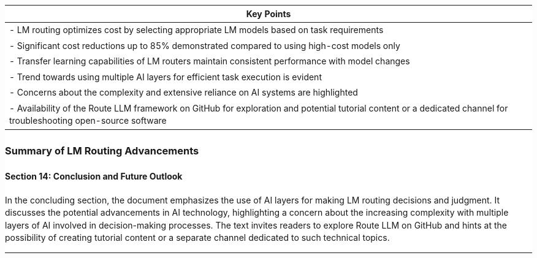| Key Points |
|---|
| - LM routing optimizes cost by selecting appropriate LM models based on task requirements |
| - Significant cost reductions up to 85% demonstrated compared to using high-cost models only |
| - Transfer learning capabilities of LM routers maintain consistent performance with model changes |
| - Trend towards using multiple AI layers for efficient task execution is evident |
| - Concerns about the complexity and extensive reliance on AI systems are highlighted |
| - Availability of the Route LLM framework on GitHub for exploration and potential tutorial content or a dedicated channel for troubleshooting open-source software |

### Summary of LM Routing Advancements

#### Section 14: Conclusion and Future Outlook

In the concluding section, the document emphasizes the use of AI layers for making LM routing decisions and judgment. It discusses the potential advancements in AI technology, highlighting a concern about the increasing complexity with multiple layers of AI involved in decision-making processes. The text invites readers to explore Route LLM on GitHub and hints at the possibility of creating tutorial content or a separate channel dedicated to such technical topics.

---
